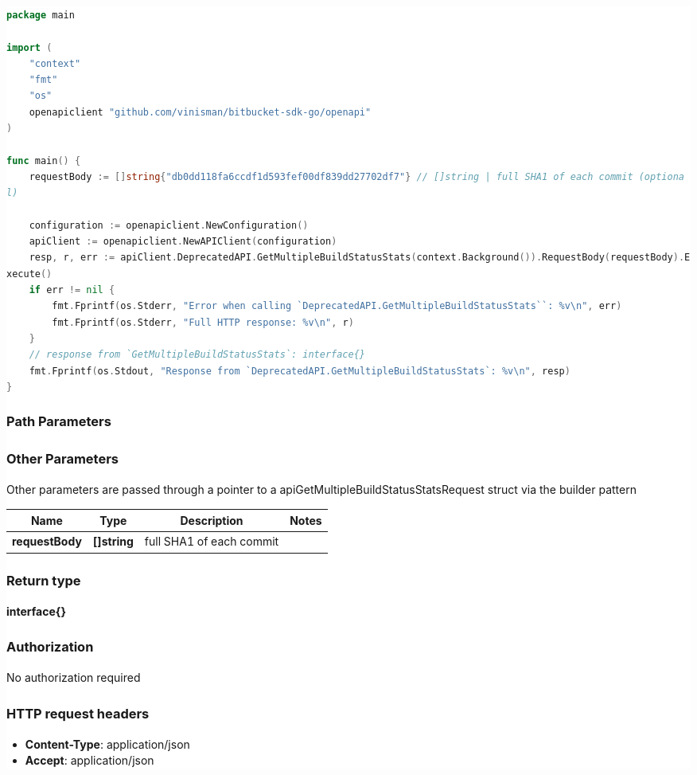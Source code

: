 ```go
package main

import (
	"context"
	"fmt"
	"os"
	openapiclient "github.com/vinisman/bitbucket-sdk-go/openapi"
)

func main() {
	requestBody := []string{"db0dd118fa6ccdf1d593fef00df839dd27702df7"} // []string | full SHA1 of each commit (optional)

	configuration := openapiclient.NewConfiguration()
	apiClient := openapiclient.NewAPIClient(configuration)
	resp, r, err := apiClient.DeprecatedAPI.GetMultipleBuildStatusStats(context.Background()).RequestBody(requestBody).Execute()
	if err != nil {
		fmt.Fprintf(os.Stderr, "Error when calling `DeprecatedAPI.GetMultipleBuildStatusStats``: %v\n", err)
		fmt.Fprintf(os.Stderr, "Full HTTP response: %v\n", r)
	}
	// response from `GetMultipleBuildStatusStats`: interface{}
	fmt.Fprintf(os.Stdout, "Response from `DeprecatedAPI.GetMultipleBuildStatusStats`: %v\n", resp)
}
```

### Path Parameters



### Other Parameters

Other parameters are passed through a pointer to a apiGetMultipleBuildStatusStatsRequest struct via the builder pattern


Name | Type | Description  | Notes
------------- | ------------- | ------------- | -------------
 **requestBody** | **[]string** | full SHA1 of each commit | 

### Return type

**interface{}**

### Authorization

No authorization required

### HTTP request headers

- **Content-Type**: application/json
- **Accept**: application/json
